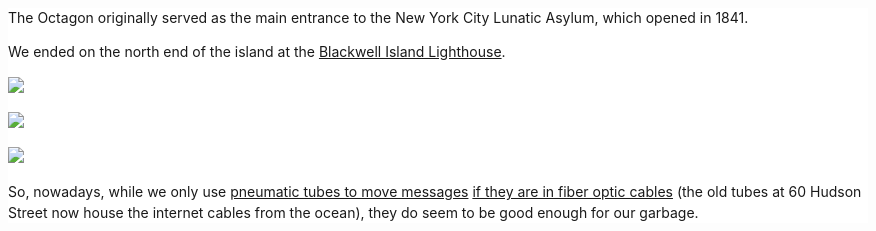 The Octagon originally served as the main entrance to the New York City Lunatic Asylum, which opened in 1841.

We ended on the north end of the island at the [Blackwell Island Lighthouse](https://en.wikipedia.org/wiki/Blackwell_Island_Light).

![](https://hackpad-attachments.s3.amazonaws.com/hackpad.com_aNjhbudg1K9_p.150416_1415761386985_14-11-11SFPCRecess058.JPG)

![](https://hackpad-attachments.s3.amazonaws.com/hackpad.com_aNjhbudg1K9_p.232395_1415763200931_IMG_5981.jpg)

![](https://hackpad-attachments.s3.amazonaws.com/hackpad.com_aNjhbudg1K9_p.150416_1415761402873_14-11-11SFPCRecess059.JPG)

So, nowadays, while we only use [pneumatic tubes to move messages](http://www.nytimes.com/2001/04/29/nyregion/neighborhood-report-lower-manhattan-pneumatic-tubes-are-reincarnated-digital-age.html) [if they are in fiber optic cables](http://vimeo.com/30642376) (the old tubes at 60 Hudson Street now house the internet cables from the ocean), they do seem to be good enough for our garbage. 